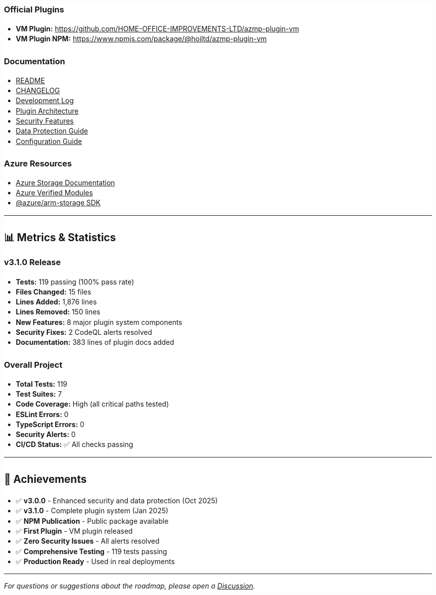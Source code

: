 ### Official Plugins

- **VM Plugin:** https://github.com/HOME-OFFICE-IMPROVEMENTS-LTD/azmp-plugin-vm
- **VM Plugin NPM:** https://www.npmjs.com/package/@hoiltd/azmp-plugin-vm

### Documentation

- [README](../README.md)
- [CHANGELOG](../CHANGELOG.md)
- [Development Log](DEVELOPMENT_LOG.md)
- [Plugin Architecture](PLUGIN_ARCHITECTURE.md)
- [Security Features](SECURITY_FEATURES.md)
- [Data Protection Guide](DATA_PROTECTION_GUIDE.md)
- [Configuration Guide](CONFIGURATION_GUIDE.md)

### Azure Resources

- [Azure Storage Documentation](https://learn.microsoft.com/en-us/azure/storage/)
- [Azure Verified Modules](https://github.com/Azure/bicep-registry-modules)
- [@azure/arm-storage SDK](https://learn.microsoft.com/en-us/javascript/api/@azure/arm-storage/)

---

## 📊 Metrics & Statistics

### v3.1.0 Release

- **Tests:** 119 passing (100% pass rate)
- **Files Changed:** 15 files
- **Lines Added:** 1,876 lines
- **Lines Removed:** 150 lines
- **New Features:** 8 major plugin system components
- **Security Fixes:** 2 CodeQL alerts resolved
- **Documentation:** 383 lines of plugin docs added

### Overall Project

- **Total Tests:** 119
- **Test Suites:** 7
- **Code Coverage:** High (all critical paths tested)
- **ESLint Errors:** 0
- **TypeScript Errors:** 0
- **Security Alerts:** 0
- **CI/CD Status:** ✅ All checks passing

---

## 🎉 Achievements

- ✅ **v3.0.0** - Enhanced security and data protection (Oct 2025)
- ✅ **v3.1.0** - Complete plugin system (Jan 2025)
- ✅ **NPM Publication** - Public package available
- ✅ **First Plugin** - VM plugin released
- ✅ **Zero Security Issues** - All alerts resolved
- ✅ **Comprehensive Testing** - 119 tests passing
- ✅ **Production Ready** - Used in real deployments

---

*For questions or suggestions about the roadmap, please open a [Discussion](https://github.com/HOME-OFFICE-IMPROVEMENTS-LTD/azure-marketplace-generator/discussions).*
